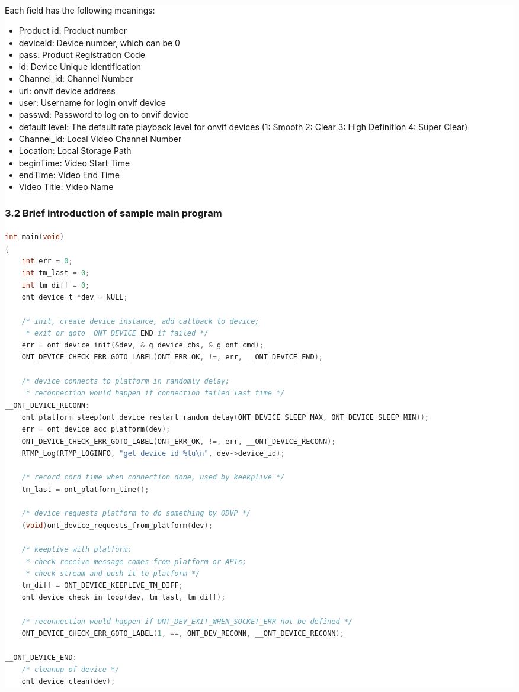 Each field has the following meanings:

- Product id: Product number
- deviceid: Device number, which can be 0
- pass: Product Registration Code
- id: Device Unique Identification
- Channel_id: Channel Number
- url: onvif device address
- user: Username for login onvif device
- passwd: Password to log on to onvif device
- default level: The default rate playback level for onvif devices (1: Smooth 2: Clear 3: High Definition 4: Super Clear)
- Channel_id: Local Video Channel Number
- Location: Local Storage Path
- beginTime: Video Start Time
- endTime: Video End Time
- Video Title: Video Name

### 3.2 Brief introduction of sample main program









```c
int main(void)
{
    int err = 0;
    int tm_last = 0;
    int tm_diff = 0;
    ont_device_t *dev = NULL;

    /* init, create device instance, add callback to device;
     * exit or goto _ONT_DEVICE_END if failed */
    err = ont_device_init(&dev, &_g_device_cbs, &_g_ont_cmd);
    ONT_DEVICE_CHECK_ERR_GOTO_LABEL(ONT_ERR_OK, !=, err, __ONT_DEVICE_END);

    /* device connects to platform in randomly delay; 
     * reconnection would happen if connection failed last time */
__ONT_DEVICE_RECONN:
    ont_platform_sleep(ont_device_restart_random_delay(ONT_DEVICE_SLEEP_MAX, ONT_DEVICE_SLEEP_MIN));
    err = ont_device_acc_platform(dev);
    ONT_DEVICE_CHECK_ERR_GOTO_LABEL(ONT_ERR_OK, !=, err, __ONT_DEVICE_RECONN);
    RTMP_Log(RTMP_LOGINFO, "get device id %lu\n", dev->device_id);

    /* record cord time when connection done, used by keekplive */
    tm_last = ont_platform_time();

    /* device requests platform to do something by ODVP */
    (void)ont_device_requests_from_platform(dev);

    /* keeplive with platform;
     * check receive message comes from platform or APIs;
     * check stream and push it to platform */
    tm_diff = ONT_DEVICE_KEEPLIVE_TM_DIFF;
    ont_device_check_in_loop(dev, tm_last, tm_diff);

    /* reconnection would happen if ONT_DEV_EXIT_WHEN_SOCKET_ERR not be defined */
    ONT_DEVICE_CHECK_ERR_GOTO_LABEL(1, ==, ONT_DEV_RECONN, __ONT_DEVICE_RECONN);

__ONT_DEVICE_END:
    /* cleanup of device */
    ont_device_clean(dev);
```